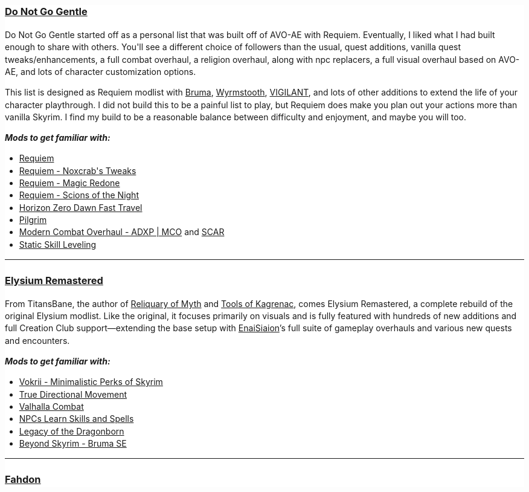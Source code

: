 
### [Do Not Go Gentle](https://github.com/Arkay-1248/Do-Not-Go-Gentle)

Do Not Go Gentle started off as a personal list that was built off of AVO-AE with Requiem. Eventually, I liked what I had built enough to share with others. You'll see a different choice of followers than the usual, quest additions, vanilla quest tweaks/enhancements, a full combat overhaul, a religion overhaul, along with npc replacers, a full visual overhaul based on AVO-AE, and lots of character customization options.

This list is designed as Requiem modlist with [Bruma](https://www.nexusmods.com/skyrimspecialedition/mods/10917), [Wyrmstooth](https://www.nexusmods.com/skyrimspecialedition/mods/45565), [VIGILANT](https://www.nexusmods.com/skyrimspecialedition/mods/11849), and lots of other additions to extend the life of your character playthrough. I did not build this to be a painful list to play, but Requiem does make you plan out your actions more than vanilla Skyrim. I find my build to be a reasonable balance between difficulty and enjoyment, and maybe you will too.

**_Mods to get familiar with:_**

-   [Requiem](https://www.nexusmods.com/skyrim/mods/19281)
-   [Requiem - Noxcrab's Tweaks](https://www.nexusmods.com/skyrimspecialedition/mods/42591)
-   [Requiem - Magic Redone](https://www.nexusmods.com/skyrimspecialedition/mods/59302)
-   [Requiem - Scions of the Night](https://www.nexusmods.com/skyrimspecialedition/mods/61487)
-   [Horizon Zero Dawn Fast Travel](https://www.nexusmods.com/skyrimspecialedition/mods/35793)
-   [Pilgrim](https://www.nexusmods.com/skyrimspecialedition/mods/54099)
-   [Modern Combat Overhaul - ADXP | MCO](https://www.skyrim-guild.com/distar/mods/attack) and [SCAR](https://www.nexusmods.com/skyrimspecialedition/mods/72014)
-   [Static Skill Leveling](https://www.nexusmods.com/skyrimspecialedition/mods/30410)

---

### [Elysium Remastered](https://github.com/TitansBane/Elysium-Remastered)

From TitansBane, the author of [Reliquary of Myth](https://www.nexusmods.com/skyrimspecialedition/mods/31612) and [Tools of Kagrenac](https://www.nexusmods.com/skyrimspecialedition/mods/14168), comes Elysium Remastered, a complete rebuild of the original Elysium modlist. Like the original, it focuses primarily on visuals and is fully featured with hundreds of new additions and full Creation Club support—extending the base setup with [EnaiSiaion](https://www.nexusmods.com/skyrimspecialedition/users/3959191)’s full suite of gameplay overhauls and various new quests and encounters.

**_Mods to get familiar with:_**

-   [Vokrii - Minimalistic Perks of Skyrim](https://www.nexusmods.com/skyrimspecialedition/mods/26176)
-   [True Directional Movement](https://www.nexusmods.com/skyrimspecialedition/mods/51614)
-   [Valhalla Combat](https://www.nexusmods.com/skyrimspecialedition/mods/64741)
-   [NPCs Learn Skills and Spells](https://www.nexusmods.com/skyrimspecialedition/mods/77342)
-   [Legacy of the Dragonborn](https://www.nexusmods.com/skyrimspecialedition/mods/11802)
-   [Beyond Skyrim - Bruma SE](https://www.nexusmods.com/skyrimspecialedition/mods/10917)

---

### [Fahdon](https://github.com/Para0x/Fahdon-A-Skyrim-Together-Experience/)
